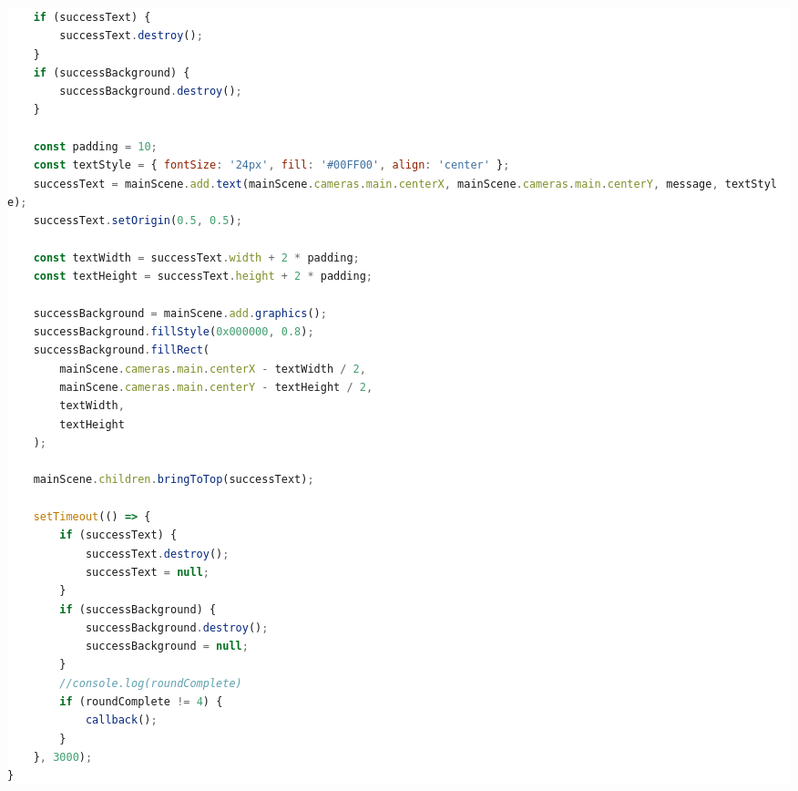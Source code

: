 ```javascript
    if (successText) {
        successText.destroy();
    }
    if (successBackground) {
        successBackground.destroy();
    }

    const padding = 10;
    const textStyle = { fontSize: '24px', fill: '#00FF00', align: 'center' };
    successText = mainScene.add.text(mainScene.cameras.main.centerX, mainScene.cameras.main.centerY, message, textStyle);
    successText.setOrigin(0.5, 0.5);

    const textWidth = successText.width + 2 * padding;
    const textHeight = successText.height + 2 * padding;

    successBackground = mainScene.add.graphics();
    successBackground.fillStyle(0x000000, 0.8);
    successBackground.fillRect(
        mainScene.cameras.main.centerX - textWidth / 2,
        mainScene.cameras.main.centerY - textHeight / 2,
        textWidth,
        textHeight
    );

    mainScene.children.bringToTop(successText);

    setTimeout(() => {
        if (successText) {
            successText.destroy();
            successText = null;
        }
        if (successBackground) {
            successBackground.destroy();
            successBackground = null;
        }
        //console.log(roundComplete)
        if (roundComplete != 4) {
            callback();
        }
    }, 3000);
}
```